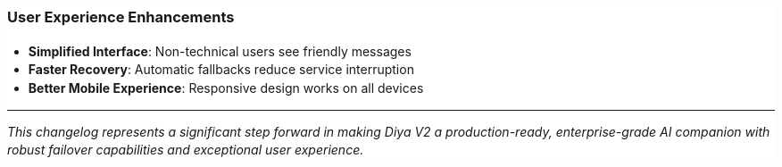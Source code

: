 ### User Experience Enhancements
- **Simplified Interface**: Non-technical users see friendly messages
- **Faster Recovery**: Automatic fallbacks reduce service interruption
- **Better Mobile Experience**: Responsive design works on all devices

---

*This changelog represents a significant step forward in making Diya V2 a production-ready, enterprise-grade AI companion with robust failover capabilities and exceptional user experience.*